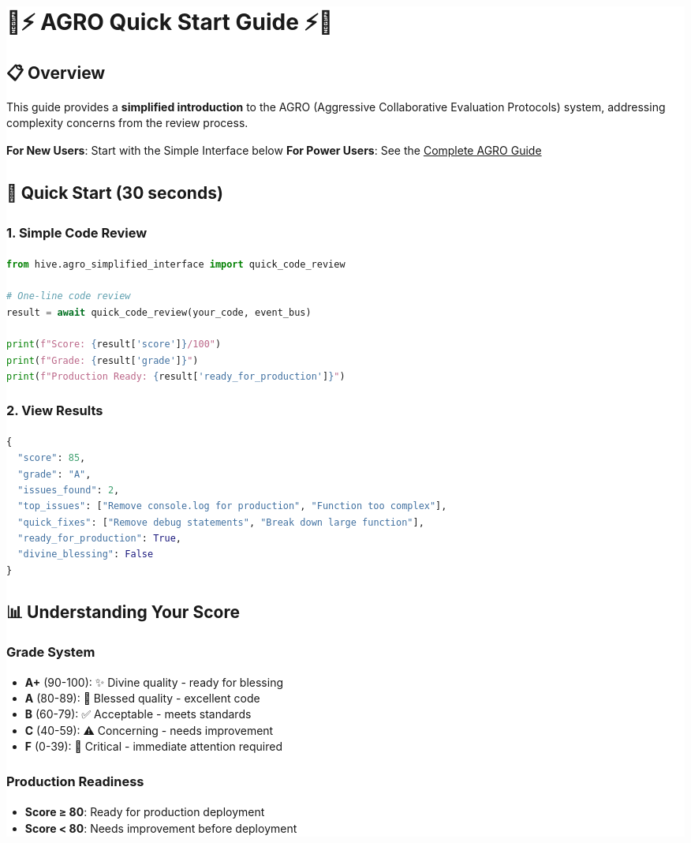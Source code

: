 # 🐝⚡ AGRO Quick Start Guide ⚡🐝

## 📋 Overview

This guide provides a **simplified introduction** to the AGRO (Aggressive Collaborative Evaluation Protocols) system, addressing complexity concerns from the review process.

**For New Users**: Start with the Simple Interface below
**For Power Users**: See the [Complete AGRO Guide](./AGRO_BEE_TO_PEER_REVIEW_GUIDE.md)

## 🚀 Quick Start (30 seconds)

### 1. Simple Code Review
```python
from hive.agro_simplified_interface import quick_code_review

# One-line code review
result = await quick_code_review(your_code, event_bus)

print(f"Score: {result['score']}/100")
print(f"Grade: {result['grade']}")
print(f"Production Ready: {result['ready_for_production']}")
```

### 2. View Results
```python
{
  "score": 85,
  "grade": "A",
  "issues_found": 2,
  "top_issues": ["Remove console.log for production", "Function too complex"],
  "quick_fixes": ["Remove debug statements", "Break down large function"],
  "ready_for_production": True,
  "divine_blessing": False
}
```

## 📊 Understanding Your Score

### Grade System
- **A+** (90-100): ✨ Divine quality - ready for blessing
- **A** (80-89): 🙏 Blessed quality - excellent code
- **B** (60-79): ✅ Acceptable - meets standards
- **C** (40-59): ⚠️ Concerning - needs improvement
- **F** (0-39): 🚨 Critical - immediate attention required

### Production Readiness
- **Score ≥ 80**: Ready for production deployment
- **Score < 80**: Needs improvement before deployment
